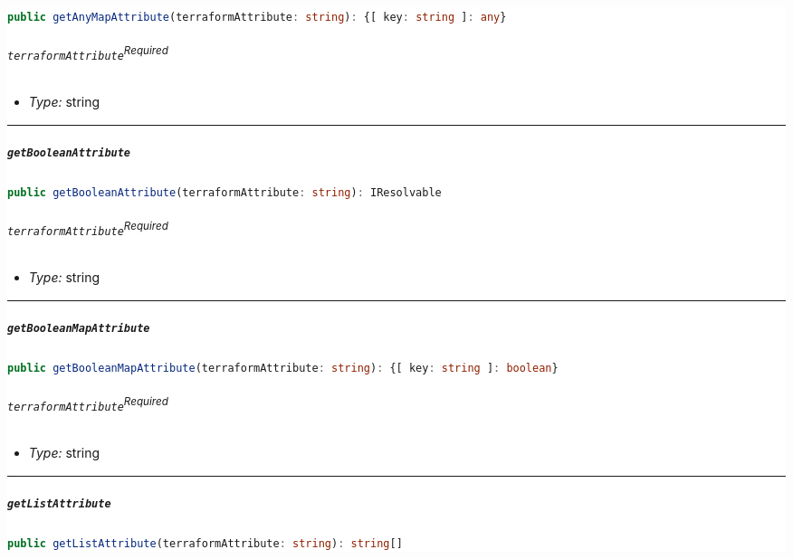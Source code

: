 ```typescript
public getAnyMapAttribute(terraformAttribute: string): {[ key: string ]: any}
```

###### `terraformAttribute`<sup>Required</sup> <a name="terraformAttribute" id="@cdktf/provider-upcloud.managedDatabaseUser.ManagedDatabaseUserOpensearchAccessControlOutputReference.getAnyMapAttribute.parameter.terraformAttribute"></a>

- *Type:* string

---

##### `getBooleanAttribute` <a name="getBooleanAttribute" id="@cdktf/provider-upcloud.managedDatabaseUser.ManagedDatabaseUserOpensearchAccessControlOutputReference.getBooleanAttribute"></a>

```typescript
public getBooleanAttribute(terraformAttribute: string): IResolvable
```

###### `terraformAttribute`<sup>Required</sup> <a name="terraformAttribute" id="@cdktf/provider-upcloud.managedDatabaseUser.ManagedDatabaseUserOpensearchAccessControlOutputReference.getBooleanAttribute.parameter.terraformAttribute"></a>

- *Type:* string

---

##### `getBooleanMapAttribute` <a name="getBooleanMapAttribute" id="@cdktf/provider-upcloud.managedDatabaseUser.ManagedDatabaseUserOpensearchAccessControlOutputReference.getBooleanMapAttribute"></a>

```typescript
public getBooleanMapAttribute(terraformAttribute: string): {[ key: string ]: boolean}
```

###### `terraformAttribute`<sup>Required</sup> <a name="terraformAttribute" id="@cdktf/provider-upcloud.managedDatabaseUser.ManagedDatabaseUserOpensearchAccessControlOutputReference.getBooleanMapAttribute.parameter.terraformAttribute"></a>

- *Type:* string

---

##### `getListAttribute` <a name="getListAttribute" id="@cdktf/provider-upcloud.managedDatabaseUser.ManagedDatabaseUserOpensearchAccessControlOutputReference.getListAttribute"></a>

```typescript
public getListAttribute(terraformAttribute: string): string[]
```
